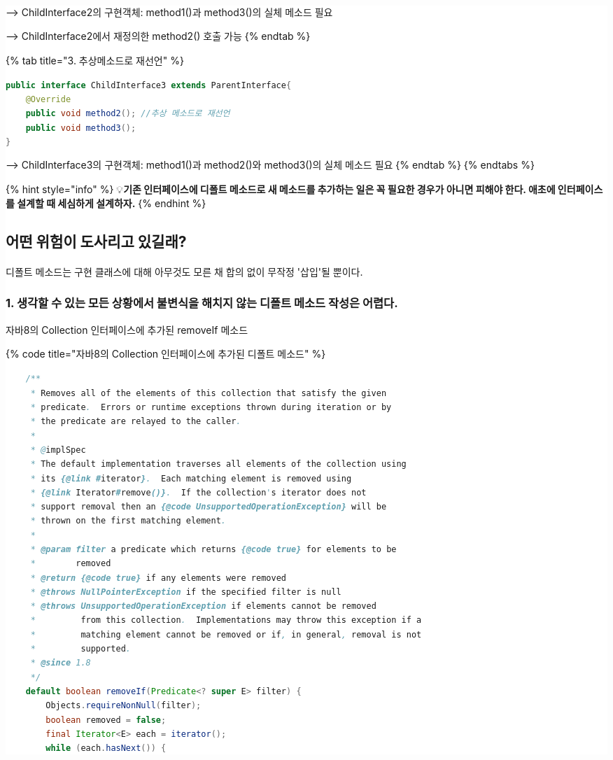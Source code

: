 \--> ChildInterface2의 구현객체: method1()과 method3()의 실체 메소드 필요

\--> ChildInterface2에서 재정의한 method2() 호출 가능
{% endtab %}

{% tab title="3. 추상메소드로 재선언" %}
```java
public interface ChildInterface3 extends ParentInterface{
	@Override
	public void method2(); //추상 메소드로 재선언
	public void method3();
}
```

\--> ChildInterface3의 구현객체: method1()과 method2()와 method3()의 실체 메소드 필요
{% endtab %}
{% endtabs %}







{% hint style="info" %}
💡**기존 인터페이스에 디폴트 메소드로 새 메소드를 추가하는 일은 꼭 필요한 경우가 아니면 피해야 한다.  애초에 인터페이스를 설계할 때 세심하게 설계하자.**
{% endhint %}



## 어떤 위험이 도사리고 있길래?

디폴트 메소드는 구현 클래스에 대해 아무것도 모른 채 합의 없이 무작정 '삽입'될 뿐이다.&#x20;



### **1. 생각할 수 있는 모든 상황에서 불변식을 해치지 않는 디폴트 메소드 작성은 어렵다.**&#x20;



자바8의 Collection 인터페이스에 추가된 removeIf 메소드

{% code title="자바8의 Collection 인터페이스에 추가된 디폴트 메소드" %}
```java
    /**
     * Removes all of the elements of this collection that satisfy the given
     * predicate.  Errors or runtime exceptions thrown during iteration or by
     * the predicate are relayed to the caller.
     *
     * @implSpec
     * The default implementation traverses all elements of the collection using
     * its {@link #iterator}.  Each matching element is removed using
     * {@link Iterator#remove()}.  If the collection's iterator does not
     * support removal then an {@code UnsupportedOperationException} will be
     * thrown on the first matching element.
     *
     * @param filter a predicate which returns {@code true} for elements to be
     *        removed
     * @return {@code true} if any elements were removed
     * @throws NullPointerException if the specified filter is null
     * @throws UnsupportedOperationException if elements cannot be removed
     *         from this collection.  Implementations may throw this exception if a
     *         matching element cannot be removed or if, in general, removal is not
     *         supported.
     * @since 1.8
     */
    default boolean removeIf(Predicate<? super E> filter) {
        Objects.requireNonNull(filter);
        boolean removed = false;
        final Iterator<E> each = iterator();
        while (each.hasNext()) {
```